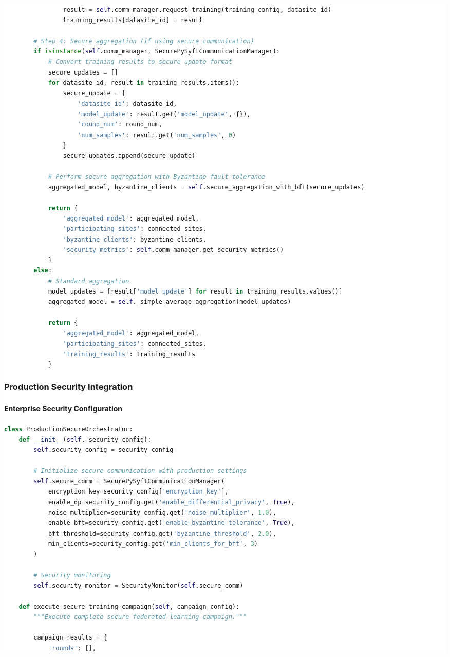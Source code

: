 ```python
                result = self.comm_manager.request_training(training_config, datasite_id)
                training_results[datasite_id] = result
        
        # Step 4: Secure aggregation (if using secure communication)
        if isinstance(self.comm_manager, SecurePySyftCommunicationManager):
            # Convert training results to secure update format
            secure_updates = []
            for datasite_id, result in training_results.items():
                secure_update = {
                    'datasite_id': datasite_id,
                    'model_update': result.get('model_update', {}),
                    'round_num': round_num,
                    'num_samples': result.get('num_samples', 0)
                }
                secure_updates.append(secure_update)
            
            # Perform secure aggregation with Byzantine fault tolerance
            aggregated_model, byzantine_clients = self.secure_aggregation_with_bft(secure_updates)
            
            return {
                'aggregated_model': aggregated_model,
                'participating_sites': connected_sites,
                'byzantine_clients': byzantine_clients,
                'security_metrics': self.comm_manager.get_security_metrics()
            }
        else:
            # Standard aggregation
            model_updates = [result['model_update'] for result in training_results.values()]
            aggregated_model = self._simple_average_aggregation(model_updates)
            
            return {
                'aggregated_model': aggregated_model,
                'participating_sites': connected_sites,
                'training_results': training_results
            }
```

### **Production Security Integration**

#### **Enterprise Security Configuration**
```python
class ProductionSecureOrchestrator:
    def __init__(self, security_config):
        self.security_config = security_config
        
        # Initialize secure communication with production settings
        self.secure_comm = SecurePySyftCommunicationManager(
            encryption_key=security_config['encryption_key'],
            enable_dp=security_config.get('enable_differential_privacy', True),
            noise_multiplier=security_config.get('noise_multiplier', 1.0),
            enable_bft=security_config.get('enable_byzantine_tolerance', True),
            bft_threshold=security_config.get('byzantine_threshold', 2.0),
            min_clients=security_config.get('min_clients_for_bft', 3)
        )
        
        # Security monitoring
        self.security_monitor = SecurityMonitor(self.secure_comm)
    
    def execute_secure_training_campaign(self, campaign_config):
        """Execute complete secure federated learning campaign."""
        
        campaign_results = {
            'rounds': [],
```
